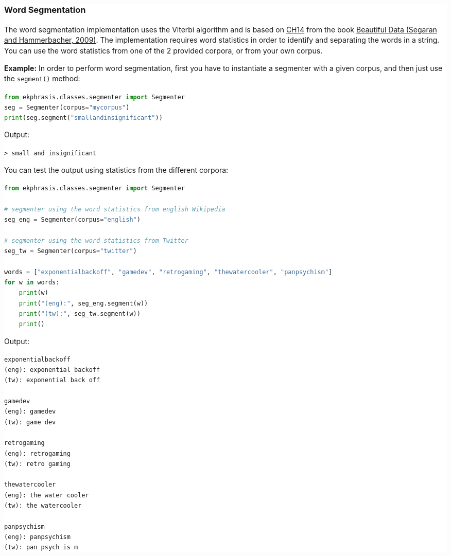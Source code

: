 

### Word Segmentation
The word segmentation implementation uses the Viterbi algorithm and is based on [CH14](http://norvig.com/ngrams/ch14.pdf) from the book [Beautiful Data (Segaran and Hammerbacher, 2009)](http://shop.oreilly.com/product/9780596157128.do).
The implementation requires word statistics in order to identify and separating the words in a string. 
You can use the word statistics from one of the 2 provided corpora, or from your own corpus.


**Example:**
In order to perform word segmentation, first you have to instantiate a segmenter with a given corpus, and then just use the `segment()` method:
```python
from ekphrasis.classes.segmenter import Segmenter
seg = Segmenter(corpus="mycorpus") 
print(seg.segment("smallandinsignificant"))
```
Output:
```
> small and insignificant
```

You can test the output using statistics from the different corpora:
```python
from ekphrasis.classes.segmenter import Segmenter

# segmenter using the word statistics from english Wikipedia
seg_eng = Segmenter(corpus="english") 

# segmenter using the word statistics from Twitter
seg_tw = Segmenter(corpus="twitter")

words = ["exponentialbackoff", "gamedev", "retrogaming", "thewatercooler", "panpsychism"]
for w in words:
    print(w)
    print("(eng):", seg_eng.segment(w))
    print("(tw):", seg_tw.segment(w))
    print()
```
Output:
```
exponentialbackoff
(eng): exponential backoff
(tw): exponential back off

gamedev
(eng): gamedev
(tw): game dev

retrogaming
(eng): retrogaming
(tw): retro gaming

thewatercooler
(eng): the water cooler
(tw): the watercooler

panpsychism
(eng): panpsychism
(tw): pan psych is m

```
